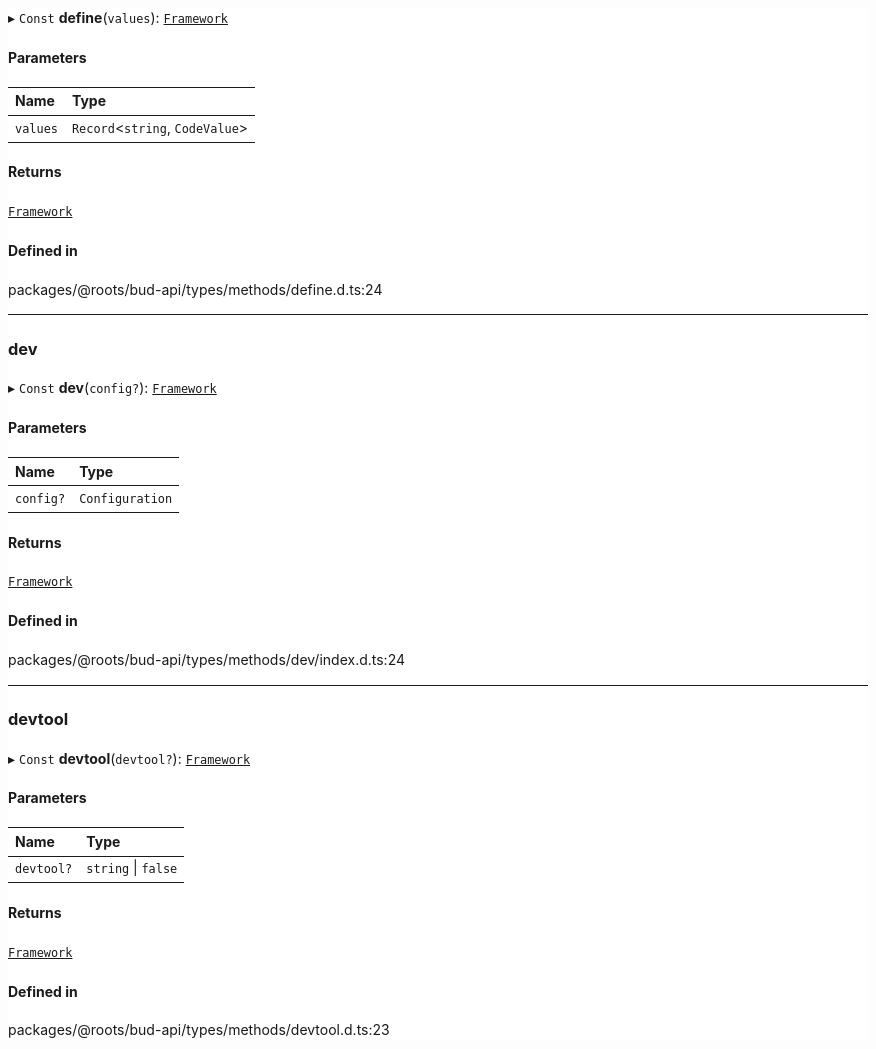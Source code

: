▸ `Const` **define**(`values`): [`Framework`](../classes/framework.md)

#### Parameters

| Name | Type |
| :------ | :------ |
| `values` | `Record`<`string`, `CodeValue`\> |

#### Returns

[`Framework`](../classes/framework.md)

#### Defined in

packages/@roots/bud-api/types/methods/define.d.ts:24

___

### dev

▸ `Const` **dev**(`config?`): [`Framework`](../classes/framework.md)

#### Parameters

| Name | Type |
| :------ | :------ |
| `config?` | `Configuration` |

#### Returns

[`Framework`](../classes/framework.md)

#### Defined in

packages/@roots/bud-api/types/methods/dev/index.d.ts:24

___

### devtool

▸ `Const` **devtool**(`devtool?`): [`Framework`](../classes/framework.md)

#### Parameters

| Name | Type |
| :------ | :------ |
| `devtool?` | `string` \| ``false`` |

#### Returns

[`Framework`](../classes/framework.md)

#### Defined in

packages/@roots/bud-api/types/methods/devtool.d.ts:23

